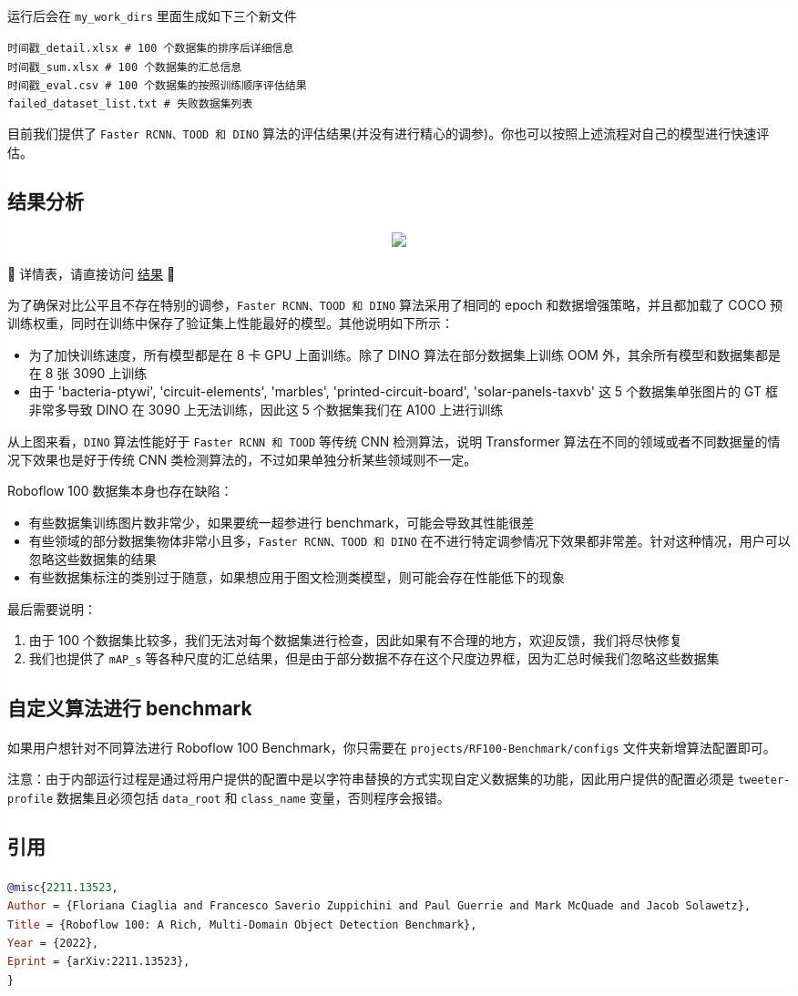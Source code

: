 运行后会在 `my_work_dirs` 里面生成如下三个新文件

```text
时间戳_detail.xlsx # 100 个数据集的排序后详细信息
时间戳_sum.xlsx # 100 个数据集的汇总信息
时间戳_eval.csv # 100 个数据集的按照训练顺序评估结果
failed_dataset_list.txt # 失败数据集列表
```

目前我们提供了 `Faster RCNN、TOOD 和 DINO` 算法的评估结果(并没有进行精心的调参)。你也可以按照上述流程对自己的模型进行快速评估。

## 结果分析

<div align=center>
<img src="https://github.com/vbti-development/onedl-mmdetection/assets/17425982/86420903-36a8-410d-9251-4304b9704f7d"/>
</div>

💎 详情表，请直接访问 [结果](https://aicarrier.feishu.cn/drive/folder/QJ4rfqLzylIVTjdjYo3cunbinMh) 💎

为了确保对比公平且不存在特别的调参，`Faster RCNN、TOOD 和 DINO` 算法采用了相同的 epoch 和数据增强策略，并且都加载了 COCO 预训练权重，同时在训练中保存了验证集上性能最好的模型。其他说明如下所示：

- 为了加快训练速度，所有模型都是在 8 卡 GPU 上面训练。除了 DINO 算法在部分数据集上训练 OOM 外，其余所有模型和数据集都是在 8 张 3090 上训练
- 由于 'bacteria-ptywi', 'circuit-elements', 'marbles', 'printed-circuit-board', 'solar-panels-taxvb' 这 5 个数据集单张图片的 GT 框非常多导致 DINO 在 3090 上无法训练，因此这 5 个数据集我们在 A100 上进行训练

从上图来看，`DINO` 算法性能好于 `Faster RCNN 和 TOOD` 等传统 CNN 检测算法，说明 Transformer 算法在不同的领域或者不同数据量的情况下效果也是好于传统 CNN 类检测算法的，不过如果单独分析某些领域则不一定。

Roboflow 100 数据集本身也存在缺陷：

- 有些数据集训练图片数非常少，如果要统一超参进行 benchmark，可能会导致其性能很差
- 有些领域的部分数据集物体非常小且多，`Faster RCNN、TOOD 和 DINO` 在不进行特定调参情况下效果都非常差。针对这种情况，用户可以忽略这些数据集的结果
- 有些数据集标注的类别过于随意，如果想应用于图文检测类模型，则可能会存在性能低下的现象

最后需要说明：

1. 由于 100 个数据集比较多，我们无法对每个数据集进行检查，因此如果有不合理的地方，欢迎反馈，我们将尽快修复
2. 我们也提供了 `mAP_s` 等各种尺度的汇总结果，但是由于部分数据不存在这个尺度边界框，因为汇总时候我们忽略这些数据集

## 自定义算法进行 benchmark

如果用户想针对不同算法进行 Roboflow 100 Benchmark，你只需要在 `projects/RF100-Benchmark/configs` 文件夹新增算法配置即可。

注意：由于内部运行过程是通过将用户提供的配置中是以字符串替换的方式实现自定义数据集的功能，因此用户提供的配置必须是 `tweeter-profile` 数据集且必须包括 `data_root` 和 `class_name` 变量，否则程序会报错。

## 引用

```BibTeX
@misc{2211.13523,
Author = {Floriana Ciaglia and Francesco Saverio Zuppichini and Paul Guerrie and Mark McQuade and Jacob Solawetz},
Title = {Roboflow 100: A Rich, Multi-Domain Object Detection Benchmark},
Year = {2022},
Eprint = {arXiv:2211.13523},
}
```
